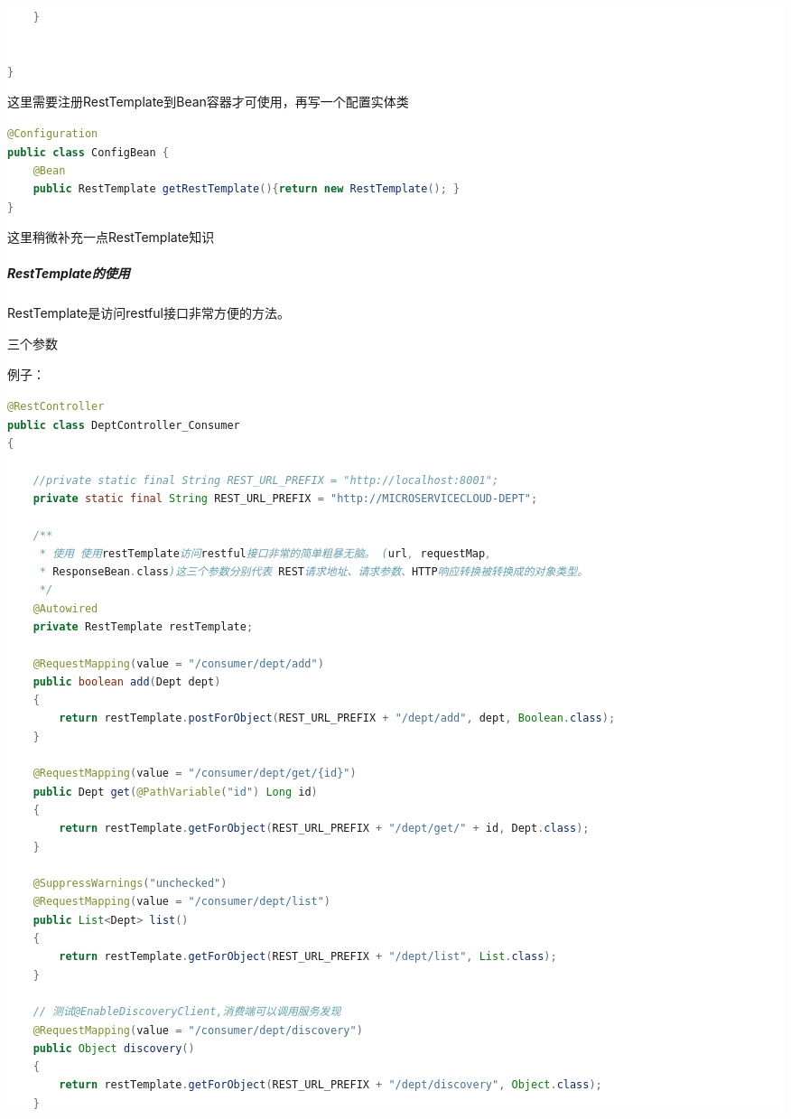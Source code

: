   ``` java
      }
  
  
  }
  ```

  这里需要注册RestTemplate到Bean容器才可使用，再写一个配置实体类

  ``` java
  @Configuration
  public class ConfigBean {
      @Bean
      public RestTemplate getRestTemplate(){return new RestTemplate(); }
  }
  ```

  这里稍微补充一点RestTemplate知识

  ##### RestTemplate的使用

  RestTemplate是访问restful接口非常方便的方法。

  三个参数

  例子：

``` java
@RestController
public class DeptController_Consumer
{

	//private static final String REST_URL_PREFIX = "http://localhost:8001";
	private static final String REST_URL_PREFIX = "http://MICROSERVICECLOUD-DEPT";

	/**
	 * 使用 使用restTemplate访问restful接口非常的简单粗暴无脑。 (url, requestMap,
	 * ResponseBean.class)这三个参数分别代表 REST请求地址、请求参数、HTTP响应转换被转换成的对象类型。
	 */
	@Autowired
	private RestTemplate restTemplate;

	@RequestMapping(value = "/consumer/dept/add")
	public boolean add(Dept dept)
	{
		return restTemplate.postForObject(REST_URL_PREFIX + "/dept/add", dept, Boolean.class);
	}

	@RequestMapping(value = "/consumer/dept/get/{id}")
	public Dept get(@PathVariable("id") Long id)
	{
		return restTemplate.getForObject(REST_URL_PREFIX + "/dept/get/" + id, Dept.class);
	}

	@SuppressWarnings("unchecked")
	@RequestMapping(value = "/consumer/dept/list")
	public List<Dept> list()
	{
		return restTemplate.getForObject(REST_URL_PREFIX + "/dept/list", List.class);
	}

	// 测试@EnableDiscoveryClient,消费端可以调用服务发现
	@RequestMapping(value = "/consumer/dept/discovery")
	public Object discovery()
	{
		return restTemplate.getForObject(REST_URL_PREFIX + "/dept/discovery", Object.class);
	}

```